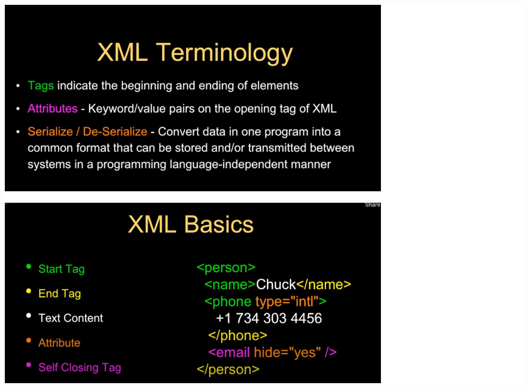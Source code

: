 <img src="./media/image43.png" style="width:6.5in;height:3.21875in"
alt="Text Description automatically generated" />

<img src="./media/image44.png" style="width:6.5in;height:3.1125in"
alt="Text Description automatically generated with medium confidence" />
